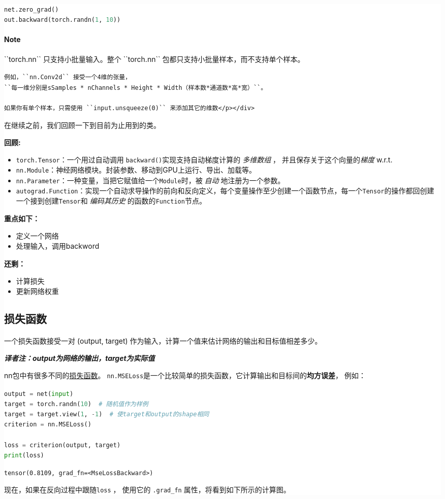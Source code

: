 ```python
net.zero_grad()
out.backward(torch.randn(1, 10))
```

<div class="alert alert-info"><h4>Note</h4><p>``torch.nn`` 只支持小批量输入。整个 ``torch.nn``
包都只支持小批量样本，而不支持单个样本。

    例如，``nn.Conv2d`` 接受一个4维的张量，
    ``每一维分别是sSamples * nChannels * Height * Width（样本数*通道数*高*宽）``。

    如果你有单个样本，只需使用 ``input.unsqueeze(0)`` 来添加其它的维数</p></div>

在继续之前，我们回顾一下到目前为止用到的类。

**回顾:**
  -  ``torch.Tensor``：一个用过自动调用 ``backward()``实现支持自动梯度计算的 *多维数组* ，
      并且保存关于这个向量的*梯度* w.r.t.
  -  ``nn.Module``：神经网络模块。封装参数、移动到GPU上运行、导出、加载等。
  -  ``nn.Parameter``：一种变量，当把它赋值给一个``Module``时，被 *自动* 地注册为一个参数。
  -  ``autograd.Function``：实现一个自动求导操作的前向和反向定义，每个变量操作至少创建一个函数节点，每一个``Tensor``的操作都回创建一个接到创建``Tensor``和 *编码其历史* 的函数的``Function``节点。

**重点如下：**
  -  定义一个网络
  -  处理输入，调用backword

**还剩：**
  -  计算损失
  -  更新网络权重

## 损失函数
一个损失函数接受一对 (output, target) 作为输入，计算一个值来估计网络的输出和目标值相差多少。

***译者注：output为网络的输出，target为实际值***

nn包中有很多不同的[损失函数](https://pytorch.org/docs/nn.html#loss-functions)。
``nn.MSELoss``是一个比较简单的损失函数，它计算输出和目标间的**均方误差**，
例如：




```python
output = net(input)
target = torch.randn(10)  # 随机值作为样例
target = target.view(1, -1)  # 使target和output的shape相同
criterion = nn.MSELoss()

loss = criterion(output, target)
print(loss)
```

    tensor(0.8109, grad_fn=<MseLossBackward>)
    

现在，如果在反向过程中跟随``loss`` ， 使用它的
``.grad_fn`` 属性，将看到如下所示的计算图。
